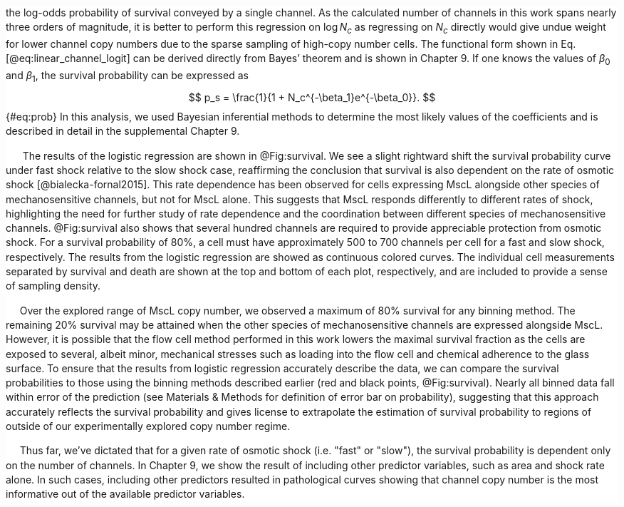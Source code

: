 the log-odds probability of survival conveyed by a single channel. As the
calculated number of channels in this work spans nearly three orders of
magnitude, it is better to perform this regression on $\log N_c$ as
regressing on $N_c$ directly would give undue weight for lower channel copy
numbers due to the sparse sampling of high-copy number cells. The functional
form shown in Eq. [@eq:linear_channel_logit] can be derived directly from Bayes’
theorem and is shown in Chapter 9. 
If one knows the values of $\beta_0$ and $\beta_1$, the survival probability
can be expressed as
$$
p_s = \frac{1}{1 + N_c^{-\beta_1}e^{-\beta_0}}.
$${#eq:prob}
In this analysis, we used Bayesian inferential methods to determine the
most likely values of the coefficients and is described in detail in the
supplemental Chapter 9.

&nbsp;&nbsp;&nbsp;&nbsp;&nbsp; The results of the logistic regression are shown in
@Fig:survival. We see a slight rightward shift the survival probability
curve under fast shock relative to the slow shock case, reaffirming the
conclusion that survival is also dependent on the rate of osmotic shock
[@bialecka-fornal2015]. This rate dependence has been observed for cells
expressing MscL alongside other species of mechanosensitive channels, but not
for MscL alone. This suggests that MscL responds differently to different
rates of shock, highlighting the need for further study of rate dependence
and the coordination between different species of mechanosensitive channels.
@Fig:survival also shows that several hundred channels are required to
provide appreciable protection from osmotic shock. For a survival probability of 80%, a cell must have
approximately 500 to 700 channels per cell for a fast and slow shock,
respectively. The results from the logistic regression are showed as continuous colored curves. The individual
cell measurements separated by survival and death are shown at the top and
bottom of each plot, respectively, and are included to provide a sense of
sampling density. 

&nbsp;&nbsp;&nbsp;&nbsp;&nbsp;Over the explored range of MscL copy number, we observed a
maximum of 80\% survival for any binning method. The remaining 20\% survival
may be attained when the other species of mechanosensitive channels are
expressed alongside MscL. However, it is possible that the flow cell method
performed in this work lowers the maximal survival fraction as the cells are
exposed to several, albeit minor, mechanical stresses such as loading into
the flow cell and chemical adherence to the glass surface. To ensure that the
results from logistic regression accurately describe the data, we can compare
the survival probabilities to those using the binning methods described
earlier (red and black points, @Fig:survival). Nearly all binned data fall
within error of the prediction (see Materials \& Methods for definition of
error bar on probability), suggesting that this approach accurately reflects
the survival probability and gives license to extrapolate the estimation of
survival probability to regions of outside of our experimentally explored
copy number regime.

&nbsp;&nbsp;&nbsp;&nbsp;&nbsp;Thus far, we’ve dictated that for a given rate of
osmotic shock (i.e. "fast" or "slow"), the survival probability is dependent
only on the number of channels. In Chapter 9, we show the result of including
other predictor variables, such as area and shock rate alone. In such cases,
including other predictors resulted in pathological curves showing that
channel copy number is the most informative out of the available predictor
variables.
